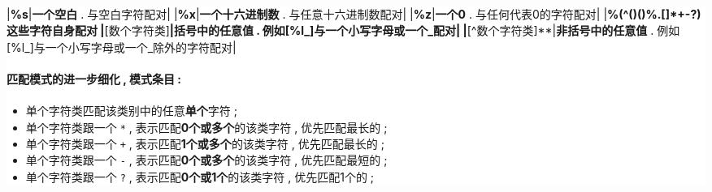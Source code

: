 |**%s**|**一个空白** . 与空白字符配对|
|**%x**|**一个十六进制数** . 与任意十六进制数配对|
|**%z**|**一个0** . 与任何代表0的字符配对|
|**%(^$()%.[]\*+-?**)|**一个特殊字符** . 与(^$()%.[]\*+-?)这些字符自身配对
|**\[数个字符类\]**|**括号中的任意值** . 例如\[%l_\]与一个小写字母或一个_配对|
|**\[^数个字符类\]**|**非括号中的任意值** . 例如\[%l_\]与一个小写字母或一个_除外的字符配对|

#### 匹配模式的进一步细化 , 模式条目 :
- 单个字符类匹配该类别中的任意**单个**字符 ;
- 单个字符类跟一个 `*` , 表示匹配**0个或多个**的该类字符 , 优先匹配最长的 ;
- 单个字符类跟一个 `+` , 表示匹配**1个或多个**的该类字符 , 优先匹配最长的 ;
- 单个字符类跟一个 `-` , 表示匹配**0个或多个**的该类字符 , 优先匹配最短的 ;
- 单个字符类跟一个 `?` , 表示匹配**0个或1个**的该类字符 , 优先匹配1个的 ;
